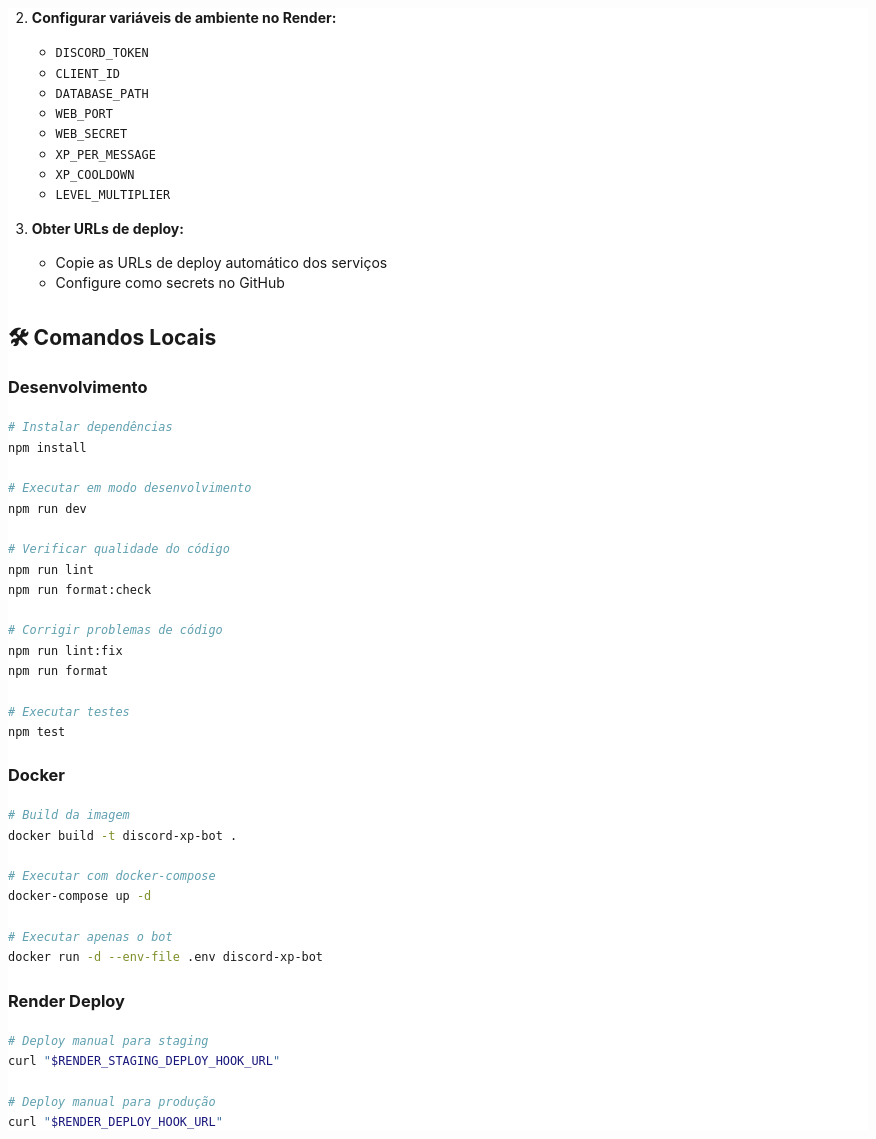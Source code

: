 2. **Configurar variáveis de ambiente no Render:**
   - `DISCORD_TOKEN`
   - `CLIENT_ID`
   - `DATABASE_PATH`
   - `WEB_PORT`
   - `WEB_SECRET`
   - `XP_PER_MESSAGE`
   - `XP_COOLDOWN`
   - `LEVEL_MULTIPLIER`

3. **Obter URLs de deploy:**
   - Copie as URLs de deploy automático dos serviços
   - Configure como secrets no GitHub

## 🛠️ Comandos Locais

### Desenvolvimento
```bash
# Instalar dependências
npm install

# Executar em modo desenvolvimento
npm run dev

# Verificar qualidade do código
npm run lint
npm run format:check

# Corrigir problemas de código
npm run lint:fix
npm run format

# Executar testes
npm test
```

### Docker
```bash
# Build da imagem
docker build -t discord-xp-bot .

# Executar com docker-compose
docker-compose up -d

# Executar apenas o bot
docker run -d --env-file .env discord-xp-bot
```

### Render Deploy
```bash
# Deploy manual para staging
curl "$RENDER_STAGING_DEPLOY_HOOK_URL"

# Deploy manual para produção
curl "$RENDER_DEPLOY_HOOK_URL"
```
